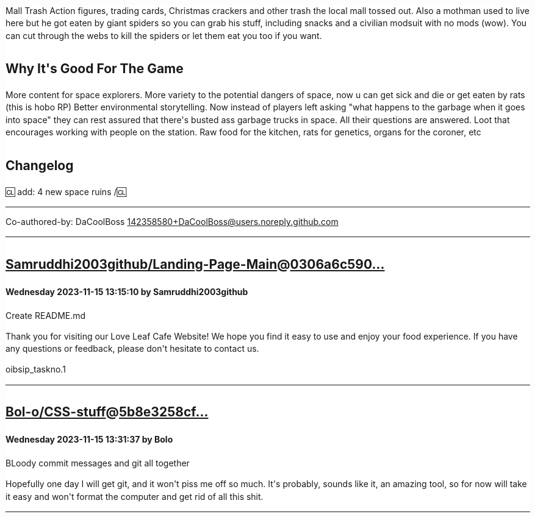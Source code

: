 Mall Trash
Action figures, trading cards, Christmas crackers and other trash the
local mall tossed out. Also a mothman used to live here but he got eaten
by giant spiders so you can grab his stuff, including snacks and a
civilian modsuit with no mods (wow). You can cut through the webs to
kill the spiders or let them eat you too if you want.
## Why It's Good For The Game
More content for space explorers.
More variety to the potential dangers of space, now u can get sick and
die or get eaten by rats (this is hobo RP)
Better environmental storytelling. Now instead of players left asking
"what happens to the garbage when it goes into space" they can rest
assured that there's busted ass garbage trucks in space. All their
questions are answered.
Loot that encourages working with people on the station. Raw food for
the kitchen, rats for genetics, organs for the coroner, etc
## Changelog
:cl:
add: 4 new space ruins
/:cl:

---------

Co-authored-by: DaCoolBoss <142358580+DaCoolBoss@users.noreply.github.com>

---
## [Samruddhi2003github/Landing-Page-Main](https://github.com/Samruddhi2003github/Landing-Page-Main)@[0306a6c590...](https://github.com/Samruddhi2003github/Landing-Page-Main/commit/0306a6c590d13b85a6ac9c926e1583ccd2e3a91f)
#### Wednesday 2023-11-15 13:15:10 by Samruddhi2003github

Create README.md

Thank you for visiting our Love Leaf Cafe Website! We hope you find it easy to use and enjoy your food experience. If you have any questions or feedback, please don't hesitate to contact us.

oibsip_taskno.1

---
## [Bol-o/CSS-stuff](https://github.com/Bol-o/CSS-stuff)@[5b8e3258cf...](https://github.com/Bol-o/CSS-stuff/commit/5b8e3258cf85816b8faaa6d9c3f2781abb52c33c)
#### Wednesday 2023-11-15 13:31:37 by Bolo

BLoody commit messages and git all together

Hopefully one day I will get git, and it won't piss me off so much.
It's probably, sounds like it, an amazing tool, so for now will take it
easy and won't format the computer and get rid of all this shit.

---